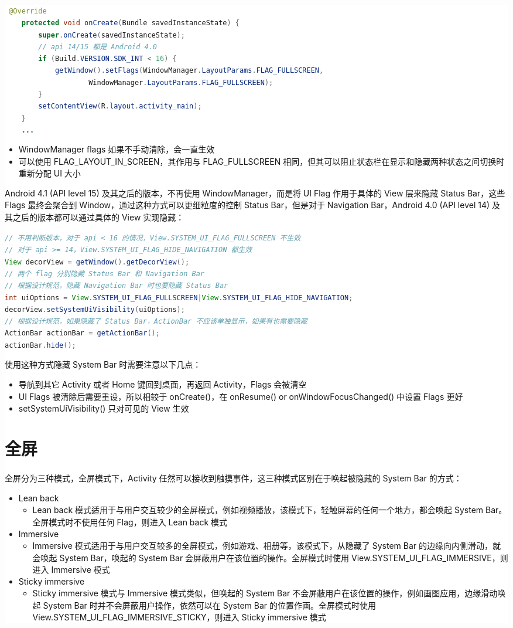 ```java
 @Override
    protected void onCreate(Bundle savedInstanceState) {
        super.onCreate(savedInstanceState);
        // api 14/15 都是 Android 4.0
        if (Build.VERSION.SDK_INT < 16) {
            getWindow().setFlags(WindowManager.LayoutParams.FLAG_FULLSCREEN,
                    WindowManager.LayoutParams.FLAG_FULLSCREEN);
        }
        setContentView(R.layout.activity_main);
    }
    ...
```

* WindowManager flags 如果不手动清除，会一直生效
* 可以使用 FLAG_LAYOUT_IN_SCREEN，其作用与 FLAG_FULLSCREEN 相同，但其可以阻止状态栏在显示和隐藏两种状态之间切换时重新分配 UI 大小

Android 4.1 (API level 15) 及其之后的版本，不再使用 WindowManager，而是将 UI Flag 作用于具体的 View 层来隐藏 Status Bar，这些 Flags 最终会聚合到 Window，通过这种方式可以更细粒度的控制 Status Bar，但是对于 Navigation Bar，Android 4.0 (API level 14) 及其之后的版本都可以通过具体的 View 实现隐藏：

```java
// 不用判断版本，对于 api < 16 的情况，View.SYSTEM_UI_FLAG_FULLSCREEN 不生效
// 对于 api >= 14，View.SYSTEM_UI_FLAG_HIDE_NAVIGATION 都生效
View decorView = getWindow().getDecorView();
// 两个 flag 分别隐藏 Status Bar 和 Navigation Bar
// 根据设计规范，隐藏 Navigation Bar 时也要隐藏 Status Bar
int uiOptions = View.SYSTEM_UI_FLAG_FULLSCREEN|View.SYSTEM_UI_FLAG_HIDE_NAVIGATION;
decorView.setSystemUiVisibility(uiOptions);
// 根据设计规范，如果隐藏了 Status Bar，ActionBar 不应该单独显示，如果有也需要隐藏
ActionBar actionBar = getActionBar();
actionBar.hide();
```

使用这种方式隐藏 System Bar 时需要注意以下几点：

* 导航到其它 Activity 或者 Home 键回到桌面，再返回 Activity，Flags 会被清空
* UI Flags 被清除后需要重设，所以相较于 onCreate()，在 onResume() or onWindowFocusChanged() 中设置 Flags 更好
* setSystemUiVisibility() 只对可见的 View 生效

# 全屏

全屏分为三种模式，全屏模式下，Activity 任然可以接收到触摸事件，这三种模式区别在于唤起被隐藏的 System Bar 的方式：

* Lean back
  * Lean back 模式适用于与用户交互较少的全屏模式，例如视频播放，该模式下，轻触屏幕的任何一个地方，都会唤起 System Bar。全屏模式时不使用任何 Flag，则进入 Lean back 模式
* Immersive
  * Immersive 模式适用于与用户交互较多的全屏模式，例如游戏、相册等，该模式下，从隐藏了 System Bar 的边缘向内侧滑动，就会唤起 System Bar，唤起的 System Bar 会屏蔽用户在该位置的操作。全屏模式时使用 View.SYSTEM_UI_FLAG_IMMERSIVE，则进入 Immersive 模式
* Sticky immersive
  * Sticky immersive 模式与 Immersive 模式类似，但唤起的 System Bar 不会屏蔽用户在该位置的操作，例如画图应用，边缘滑动唤起 System Bar 时并不会屏蔽用户操作，依然可以在 System Bar 的位置作画。全屏模式时使用 View.SYSTEM_UI_FLAG_IMMERSIVE_STICKY，则进入 Sticky immersive 模式
